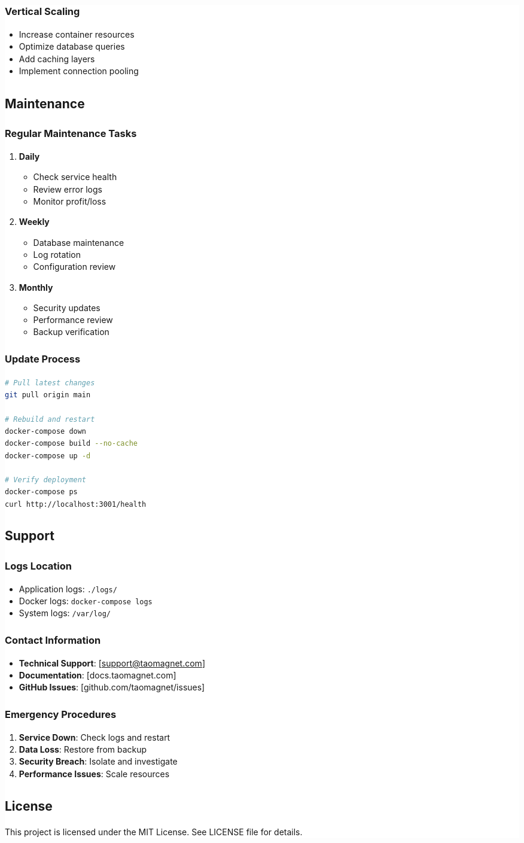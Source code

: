 ### Vertical Scaling
- Increase container resources
- Optimize database queries
- Add caching layers
- Implement connection pooling

## Maintenance

### Regular Maintenance Tasks
1. **Daily**
   - Check service health
   - Review error logs
   - Monitor profit/loss

2. **Weekly**
   - Database maintenance
   - Log rotation
   - Configuration review

3. **Monthly**
   - Security updates
   - Performance review
   - Backup verification

### Update Process
```bash
# Pull latest changes
git pull origin main

# Rebuild and restart
docker-compose down
docker-compose build --no-cache
docker-compose up -d

# Verify deployment
docker-compose ps
curl http://localhost:3001/health
```

## Support

### Logs Location
- Application logs: `./logs/`
- Docker logs: `docker-compose logs`
- System logs: `/var/log/`

### Contact Information
- **Technical Support**: [support@taomagnet.com]
- **Documentation**: [docs.taomagnet.com]
- **GitHub Issues**: [github.com/taomagnet/issues]

### Emergency Procedures
1. **Service Down**: Check logs and restart
2. **Data Loss**: Restore from backup
3. **Security Breach**: Isolate and investigate
4. **Performance Issues**: Scale resources

## License
This project is licensed under the MIT License. See LICENSE file for details. 